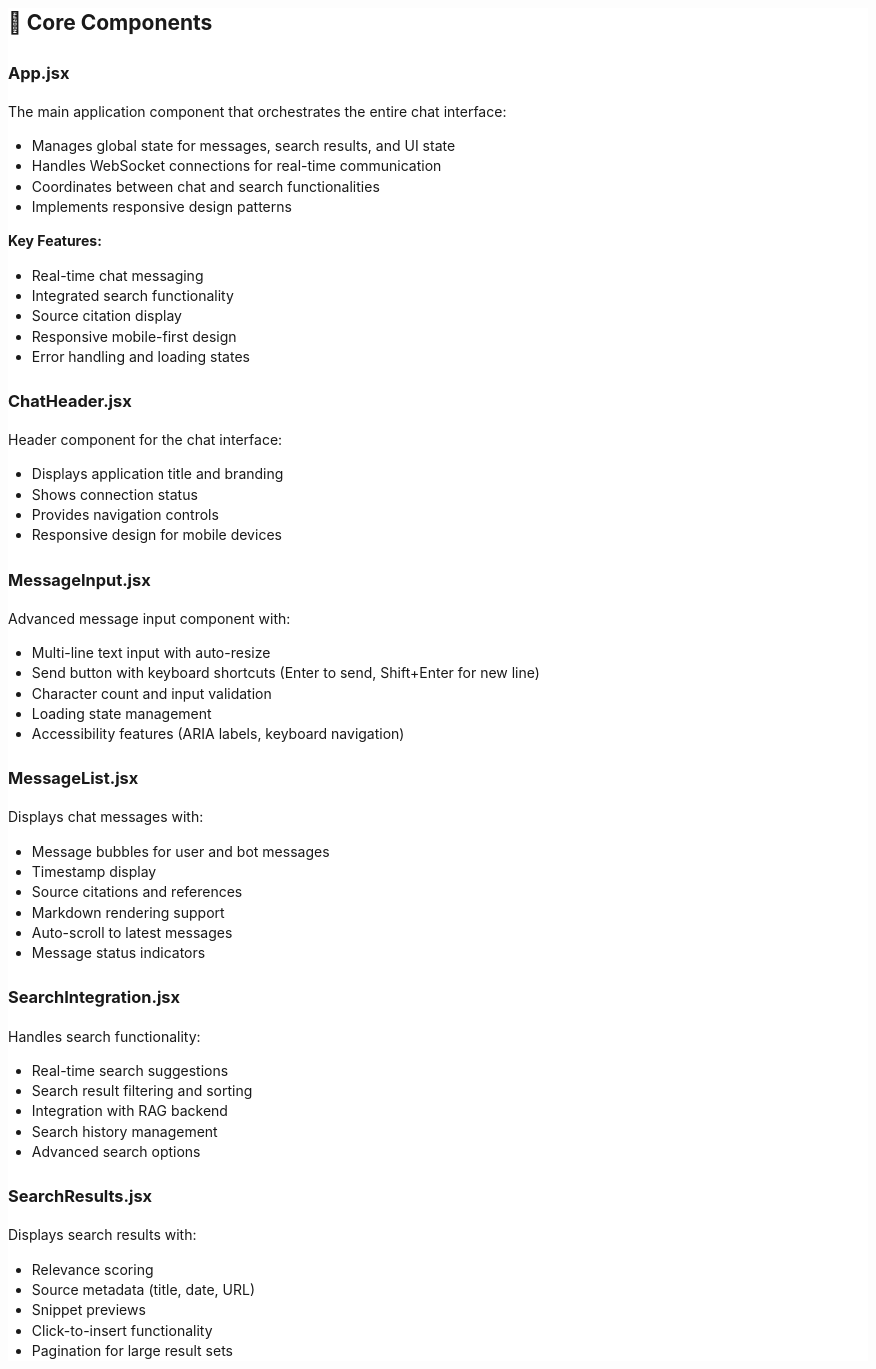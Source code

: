 ## 🧩 Core Components

### App.jsx
The main application component that orchestrates the entire chat interface:
- Manages global state for messages, search results, and UI state
- Handles WebSocket connections for real-time communication
- Coordinates between chat and search functionalities
- Implements responsive design patterns

**Key Features:**
- Real-time chat messaging
- Integrated search functionality
- Source citation display
- Responsive mobile-first design
- Error handling and loading states

### ChatHeader.jsx
Header component for the chat interface:
- Displays application title and branding
- Shows connection status
- Provides navigation controls
- Responsive design for mobile devices

### MessageInput.jsx
Advanced message input component with:
- Multi-line text input with auto-resize
- Send button with keyboard shortcuts (Enter to send, Shift+Enter for new line)
- Character count and input validation
- Loading state management
- Accessibility features (ARIA labels, keyboard navigation)

### MessageList.jsx
Displays chat messages with:
- Message bubbles for user and bot messages
- Timestamp display
- Source citations and references
- Markdown rendering support
- Auto-scroll to latest messages
- Message status indicators

### SearchIntegration.jsx
Handles search functionality:
- Real-time search suggestions
- Search result filtering and sorting
- Integration with RAG backend
- Search history management
- Advanced search options

### SearchResults.jsx
Displays search results with:
- Relevance scoring
- Source metadata (title, date, URL)
- Snippet previews
- Click-to-insert functionality
- Pagination for large result sets

